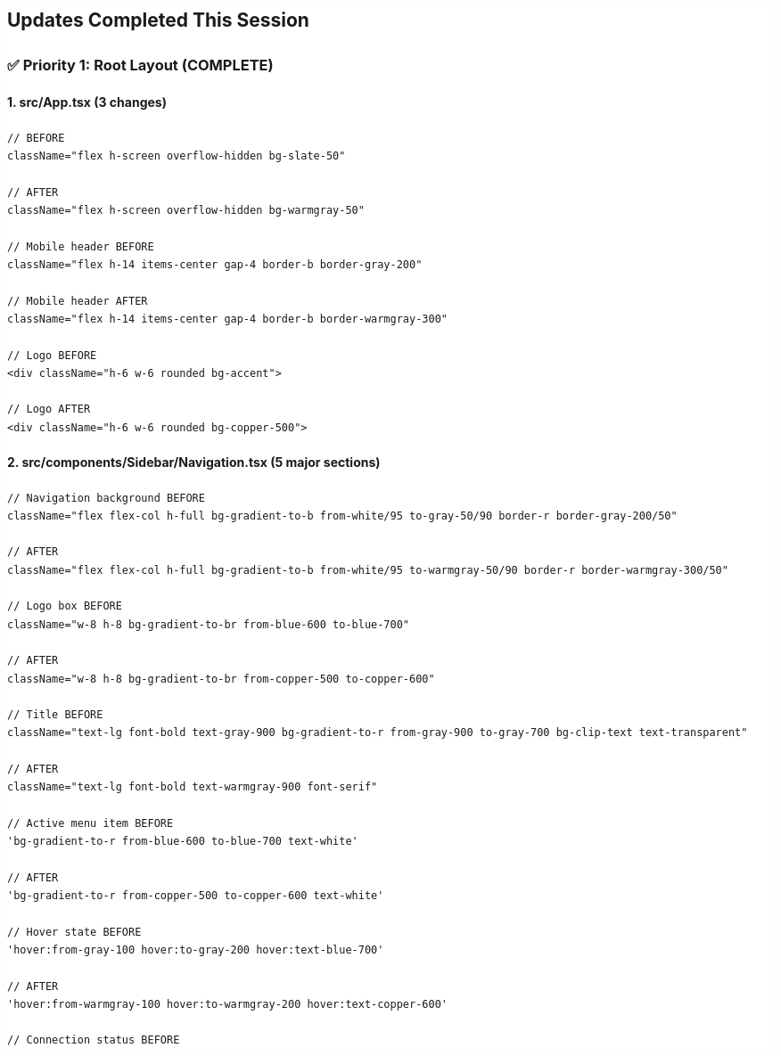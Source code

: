 
## Updates Completed This Session

### ✅ Priority 1: Root Layout (COMPLETE)

#### 1. **src/App.tsx** (3 changes)
```tsx
// BEFORE
className="flex h-screen overflow-hidden bg-slate-50"

// AFTER
className="flex h-screen overflow-hidden bg-warmgray-50"

// Mobile header BEFORE
className="flex h-14 items-center gap-4 border-b border-gray-200"

// Mobile header AFTER  
className="flex h-14 items-center gap-4 border-b border-warmgray-300"

// Logo BEFORE
<div className="h-6 w-6 rounded bg-accent">

// Logo AFTER
<div className="h-6 w-6 rounded bg-copper-500">
```

#### 2. **src/components/Sidebar/Navigation.tsx** (5 major sections)
```tsx
// Navigation background BEFORE
className="flex flex-col h-full bg-gradient-to-b from-white/95 to-gray-50/90 border-r border-gray-200/50"

// AFTER
className="flex flex-col h-full bg-gradient-to-b from-white/95 to-warmgray-50/90 border-r border-warmgray-300/50"

// Logo box BEFORE
className="w-8 h-8 bg-gradient-to-br from-blue-600 to-blue-700"

// AFTER
className="w-8 h-8 bg-gradient-to-br from-copper-500 to-copper-600"

// Title BEFORE
className="text-lg font-bold text-gray-900 bg-gradient-to-r from-gray-900 to-gray-700 bg-clip-text text-transparent"

// AFTER
className="text-lg font-bold text-warmgray-900 font-serif"

// Active menu item BEFORE
'bg-gradient-to-r from-blue-600 to-blue-700 text-white'

// AFTER
'bg-gradient-to-r from-copper-500 to-copper-600 text-white'

// Hover state BEFORE
'hover:from-gray-100 hover:to-gray-200 hover:text-blue-700'

// AFTER
'hover:from-warmgray-100 hover:to-warmgray-200 hover:text-copper-600'

// Connection status BEFORE
```